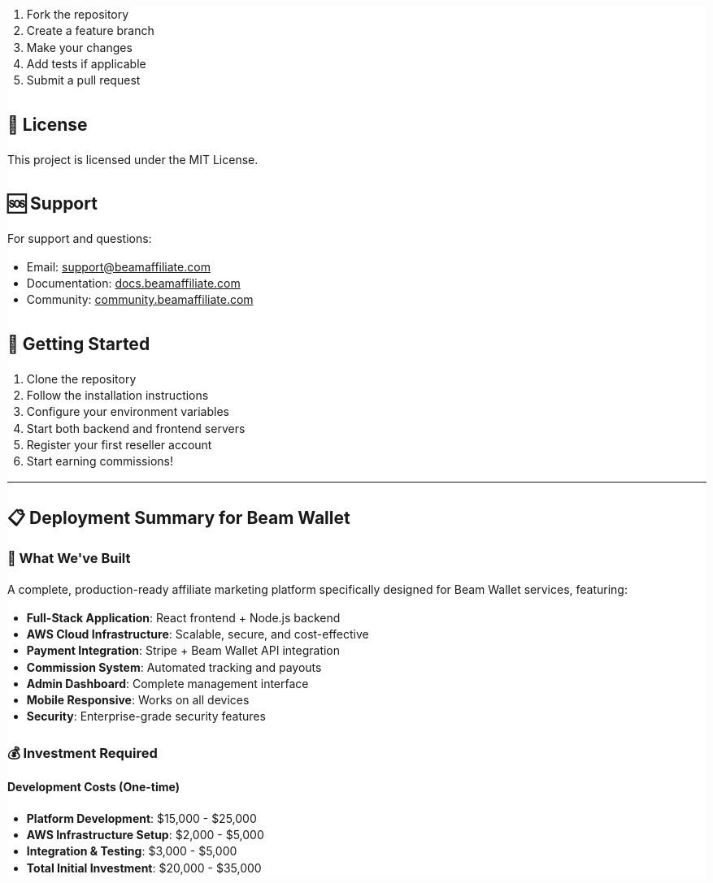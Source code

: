 1. Fork the repository
2. Create a feature branch
3. Make your changes
4. Add tests if applicable
5. Submit a pull request

## 📄 License

This project is licensed under the MIT License.

## 🆘 Support

For support and questions:
- Email: support@beamaffiliate.com
- Documentation: [docs.beamaffiliate.com](https://docs.beamaffiliate.com)
- Community: [community.beamaffiliate.com](https://community.beamaffiliate.com)

## 🎉 Getting Started

1. Clone the repository
2. Follow the installation instructions
3. Configure your environment variables
4. Start both backend and frontend servers
5. Register your first reseller account
6. Start earning commissions!

---

## 📋 **Deployment Summary for Beam Wallet**

### **🎯 What We've Built**
A complete, production-ready affiliate marketing platform specifically designed for Beam Wallet services, featuring:

- **Full-Stack Application**: React frontend + Node.js backend
- **AWS Cloud Infrastructure**: Scalable, secure, and cost-effective
- **Payment Integration**: Stripe + Beam Wallet API integration
- **Commission System**: Automated tracking and payouts
- **Admin Dashboard**: Complete management interface
- **Mobile Responsive**: Works on all devices
- **Security**: Enterprise-grade security features

### **💰 Investment Required**

#### **Development Costs (One-time)**
- **Platform Development**: $15,000 - $25,000
- **AWS Infrastructure Setup**: $2,000 - $5,000
- **Integration & Testing**: $3,000 - $5,000
- **Total Initial Investment**: $20,000 - $35,000
